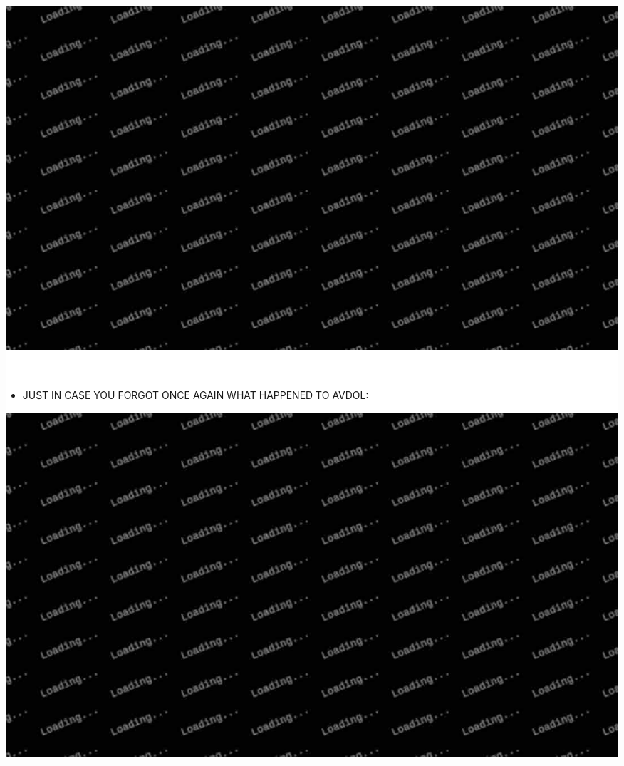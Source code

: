  <img width="100%" height="100%" class="lazyload" src="./../images/loading.jpg"
 data-src="./../images/SC45/bd-00304-1090px.jpg"
 data-srcset="./../images/SC45/bd-00304-512px.jpg 512w,
 ./../images/SC45/bd-00304-768px.jpg 768w,
 ./../images/SC45/bd-00304-1090px.jpg 1090w"
 sizes="(min-width: 1218px) 1090px,
 (min-width: 768px) 87vw,
 89vw" />
</div>

<br>

- JUST IN CASE YOU FORGOT ONCE AGAIN WHAT HAPPENED TO AVDOL:

<div id="container1" class="twentytwenty-container">
 <img width="100%" height="100%" class="lazyload" src="./../images/loading.jpg"